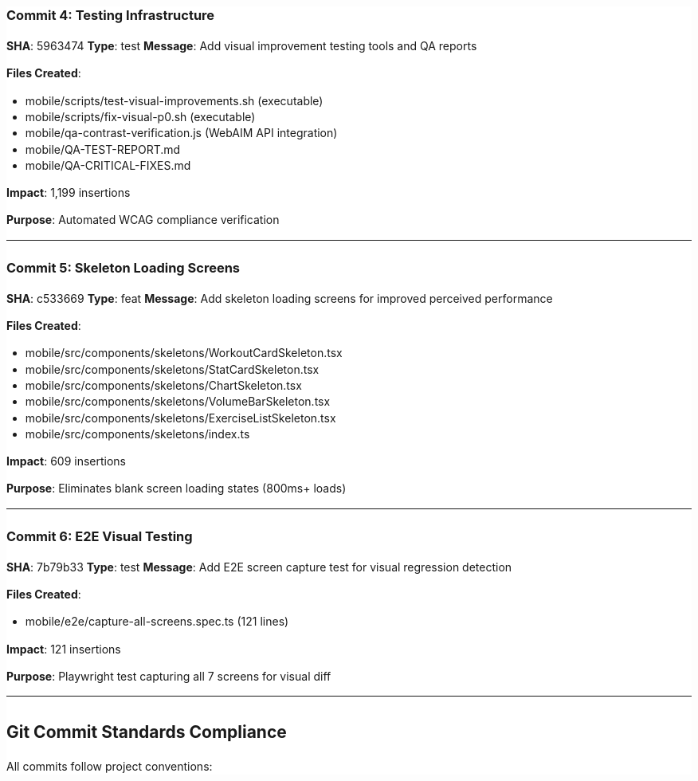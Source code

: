 ### Commit 4: Testing Infrastructure
**SHA**: 5963474
**Type**: test
**Message**: Add visual improvement testing tools and QA reports

**Files Created**:
- mobile/scripts/test-visual-improvements.sh (executable)
- mobile/scripts/fix-visual-p0.sh (executable)
- mobile/qa-contrast-verification.js (WebAIM API integration)
- mobile/QA-TEST-REPORT.md
- mobile/QA-CRITICAL-FIXES.md

**Impact**: 1,199 insertions

**Purpose**: Automated WCAG compliance verification

---

### Commit 5: Skeleton Loading Screens
**SHA**: c533669
**Type**: feat
**Message**: Add skeleton loading screens for improved perceived performance

**Files Created**:
- mobile/src/components/skeletons/WorkoutCardSkeleton.tsx
- mobile/src/components/skeletons/StatCardSkeleton.tsx
- mobile/src/components/skeletons/ChartSkeleton.tsx
- mobile/src/components/skeletons/VolumeBarSkeleton.tsx
- mobile/src/components/skeletons/ExerciseListSkeleton.tsx
- mobile/src/components/skeletons/index.ts

**Impact**: 609 insertions

**Purpose**: Eliminates blank screen loading states (800ms+ loads)

---

### Commit 6: E2E Visual Testing
**SHA**: 7b79b33
**Type**: test
**Message**: Add E2E screen capture test for visual regression detection

**Files Created**:
- mobile/e2e/capture-all-screens.spec.ts (121 lines)

**Impact**: 121 insertions

**Purpose**: Playwright test capturing all 7 screens for visual diff

---

## Git Commit Standards Compliance

All commits follow project conventions:
